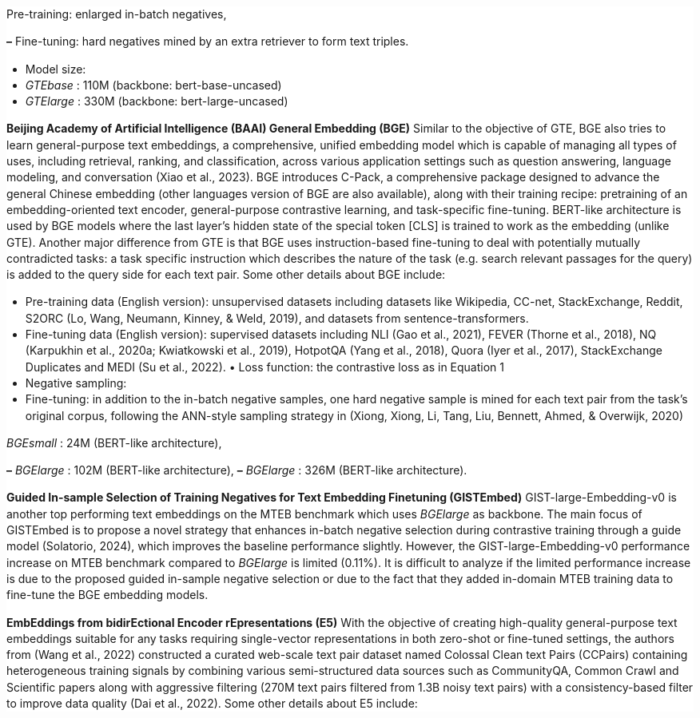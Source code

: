 Pre-training: enlarged in-batch negatives,

**–** Fine-tuning: hard negatives mined by an extra retriever to form text triples.

- Model size:
- *GTEbase* : 110M (backbone: bert-base-uncased)
- *GTElarge* : 330M (backbone: bert-large-uncased)

**Beijing Academy of Artificial Intelligence (BAAI) General Embedding (BGE)** Similar to the objective of GTE, BGE also tries to learn general-purpose text embeddings, a comprehensive, unified embedding model which is capable of managing all types of uses, including retrieval, ranking, and classification, across various application settings such as question answering, language modeling, and conversation (Xiao et al., 2023). BGE introduces C-Pack, a comprehensive package designed to advance the general Chinese embedding (other languages version of BGE are also available), along with their training recipe: pretraining of an embedding-oriented text encoder, general-purpose contrastive learning, and task-specific fine-tuning. BERT-like architecture is used by BGE models where the last layer’s hidden state of the special token [CLS] is trained to work as the embedding (unlike GTE). Another major difference from GTE is that BGE uses instruction-based fine-tuning to deal with potentially mutually contradicted tasks: a task specific instruction which describes the nature of the task (e.g. search relevant passages for the query) is added to the query side for each text pair. Some other details about BGE include:

- Pre-training data (English version): unsupervised datasets including datasets like Wikipedia, CC-net, StackExchange, Reddit, S2ORC (Lo, Wang, Neumann, Kinney, &amp; Weld, 2019), and datasets from sentence-transformers.
- Fine-tuning data (English version): supervised datasets including NLI (Gao et al., 2021), FEVER (Thorne et al., 2018), NQ (Karpukhin et al., 2020a; Kwiatkowski et al., 2019), HotpotQA (Yang et al., 2018), Quora (Iyer et al., 2017), StackExchange Duplicates and MEDI (Su et al., 2022). • Loss function: the contrastive loss as in Equation 1
- Negative sampling:
- Fine-tuning: in addition to the in-batch negative samples, one hard negative sample is mined for each text pair from the task’s original corpus, following the ANN-style sampling strategy in (Xiong, Xiong, Li, Tang, Liu, Bennett, Ahmed, &amp; Overwijk, 2020)

*BGEsmall* : 24M (BERT-like architecture),

**–** *BGElarge* : 102M (BERT-like architecture), **–** *BGElarge* : 326M (BERT-like architecture).

**Guided In-sample Selection of Training Negatives for Text Embedding Finetuning (GISTEmbed)** GIST-large-Embedding-v0 is another top performing text embeddings on the MTEB benchmark which uses *BGElarge* as backbone. The main focus of GISTEmbed is to propose a novel strategy that enhances in-batch negative selection during contrastive training through a guide model (Solatorio, 2024), which improves the baseline performance slightly. However, the GIST-large-Embedding-v0 performance increase on MTEB benchmark compared to *BGElarge* is limited (0.11%). It is difficult to analyze if the limited performance increase is due to the proposed guided in-sample negative selection or due to the fact that they added in-domain MTEB training data to fine-tune the BGE embedding models.

**EmbEddings from bidirEctional Encoder rEpresentations (E5)** With the objective of creating high-quality general-purpose text embeddings suitable for any tasks requiring single-vector representations in both zero-shot or fine-tuned settings, the authors from (Wang et al., 2022) constructed a curated web-scale text pair dataset named Colossal Clean text Pairs (CCPairs) containing heterogeneous training signals by combining various semi-structured data sources such as CommunityQA, Common Crawl and Scientific papers along with aggressive filtering (270M text pairs filtered from 1.3B noisy text pairs) with a consistency-based filter to improve data quality (Dai et al., 2022). Some other details about E5 include:
